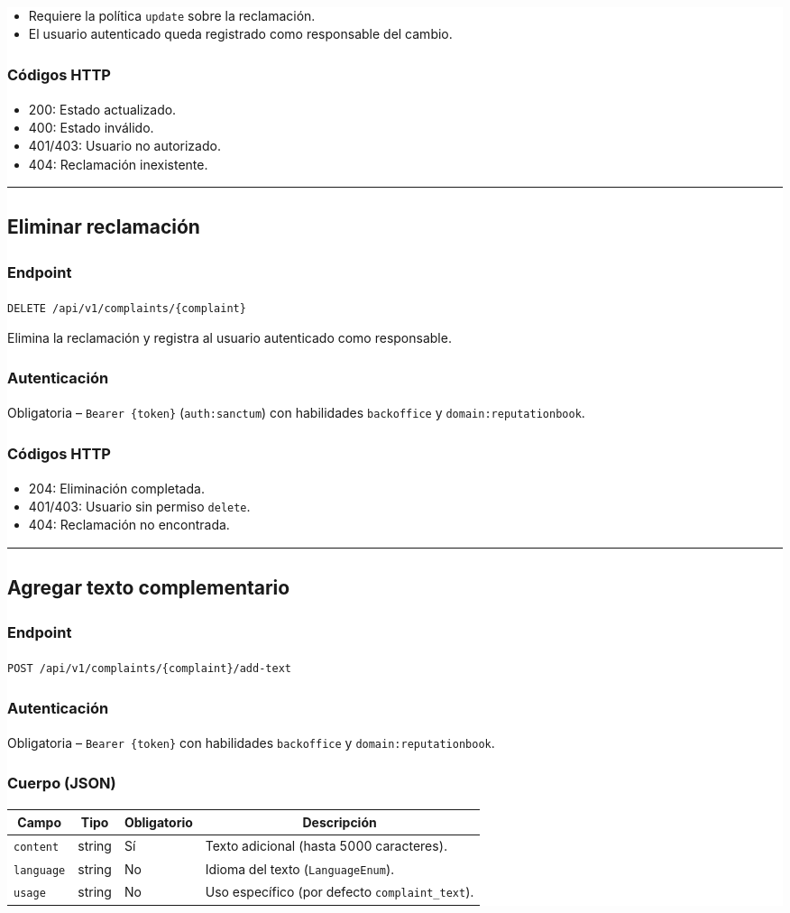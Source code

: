 - Requiere la política `update` sobre la reclamación.
- El usuario autenticado queda registrado como responsable del cambio.

### Códigos HTTP

- 200: Estado actualizado.
- 400: Estado inválido.
- 401/403: Usuario no autorizado.
- 404: Reclamación inexistente.

---

## Eliminar reclamación

### Endpoint

```
DELETE /api/v1/complaints/{complaint}
```

Elimina la reclamación y registra al usuario autenticado como responsable.

### Autenticación

Obligatoria – `Bearer {token}` (`auth:sanctum`) con habilidades `backoffice` y `domain:reputationbook`.

### Códigos HTTP

- 204: Eliminación completada.
- 401/403: Usuario sin permiso `delete`.
- 404: Reclamación no encontrada.

---

## Agregar texto complementario

### Endpoint

```
POST /api/v1/complaints/{complaint}/add-text
```

### Autenticación

Obligatoria – `Bearer {token}` con habilidades `backoffice` y `domain:reputationbook`.

### Cuerpo (JSON)

| Campo | Tipo | Obligatorio | Descripción |
| ----- | ---- | ----------- | ----------- |
| `content` | string | Sí | Texto adicional (hasta 5000 caracteres). |
| `language` | string | No | Idioma del texto (`LanguageEnum`). |
| `usage` | string | No | Uso específico (por defecto `complaint_text`). |
